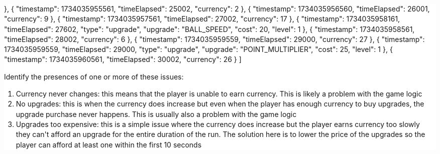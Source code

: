   },
  {
    "timestamp": 1734035955561,
    "timeElapsed": 25002,
    "currency": 2
  },
  {
    "timestamp": 1734035956560,
    "timeElapsed": 26001,
    "currency": 9
  },
  {
    "timestamp": 1734035957561,
    "timeElapsed": 27002,
    "currency": 17
  },
  {
    "timestamp": 1734035958161,
    "timeElapsed": 27602,
    "type": "upgrade",
    "upgrade": "BALL_SPEED",
    "cost": 20,
    "level": 1
  },
  {
    "timestamp": 1734035958561,
    "timeElapsed": 28002,
    "currency": 6
  },
  {
    "timestamp": 1734035959559,
    "timeElapsed": 29000,
    "currency": 27
  },
  {
    "timestamp": 1734035959559,
    "timeElapsed": 29000,
    "type": "upgrade",
    "upgrade": "POINT_MULTIPLIER",
    "cost": 25,
    "level": 1
  },
  {
    "timestamp": 1734035960561,
    "timeElapsed": 30002,
    "currency": 26
  }
]

Identify the presences of one or more of these issues:
1. Currency never changes: this means that the player is unable to earn currency. This is likely a problem with the game logic
2. No upgrades: this is when the currency does increase but even when the player has enough currency to buy upgrades, the upgrade purchase never happens. This is usually also a problem with the game logic
3. Upgrades too expensive: this is a simple issue where the currency does increase but the player earns currency too slowly they can't afford an upgrade for the entire duration of the run. The solution here is to lower the price of the upgrades so the player can afford at least one within the first 10 seconds
